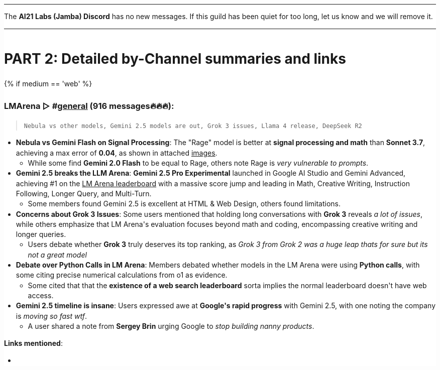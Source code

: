 
---


The **AI21 Labs (Jamba) Discord** has no new messages. If this guild has been quiet for too long, let us know and we will remove it.


---

# PART 2: Detailed by-Channel summaries and links


{% if medium == 'web' %}




### **LMArena ▷ #[general](https://discord.com/channels/1340554757349179412/1340554757827461211/1353805792582570035)** (916 messages🔥🔥🔥): 

> `Nebula vs other models, Gemini 2.5 models are out, Grok 3 issues, Llama 4 release, DeepSeek R2` 


- **Nebula vs Gemini Flash on Signal Processing**: The "Rage" model is better at **signal processing and math** than **Sonnet 3.7**, achieving a max error of **0.04**, as shown in attached [images](https://cdn.discordapp.com/attachments/1340554757827461211/1354014706779816018/image.png).
   - While some find **Gemini 2.0 Flash** to be equal to Rage, others note Rage is *very vulnerable to prompts*.
- **Gemini 2.5 breaks the LLM Arena**: **Gemini 2.5 Pro Experimental** launched in Google AI Studio and Gemini Advanced, achieving #1 on the [LM Arena leaderboard](https://x.com/lmarena_ai/status/1904581128746656099) with a massive score jump and leading in Math, Creative Writing, Instruction Following, Longer Query, and Multi-Turn.
   - Some members found Gemini 2.5 is excellent at HTML & Web Design, others found limitations.
- **Concerns about Grok 3 Issues**: Some users mentioned that holding long conversations with **Grok 3** reveals *a lot of issues*, while others emphasize that LM Arena's evaluation focuses beyond math and coding, encompassing creative writing and longer queries.
   - Users debate whether **Grok 3** truly deserves its top ranking, as *Grok 3 from Grok 2 was a huge leap thats for sure but its not a great model*
- **Debate over Python Calls in LM Arena**: Members debated whether models in the LM Arena were using **Python calls**, with some citing precise numerical calculations from o1 as evidence.
   - Some cited that that the **existence of a web search leaderboard** sorta implies the normal leaderboard doesn't have web access.
- **Gemini 2.5 timeline is insane**: Users expressed awe at **Google's rapid progress** with Gemini 2.5, with one noting the company is *moving so fast wtf*.
   - A user shared a note from **Sergey Brin** urging Google to *stop building nanny products*.


<div class="linksMentioned">

<strong>Links mentioned</strong>:

<ul>
<li>